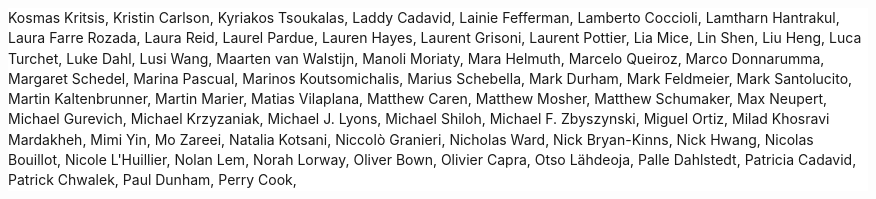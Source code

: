 Kosmas Kritsis,
Kristin Carlson,
Kyriakos Tsoukalas,
Laddy Cadavid,
Lainie Fefferman,
Lamberto Coccioli,
Lamtharn Hantrakul,
Laura Farre Rozada,
Laura Reid,
Laurel Pardue,
Lauren Hayes,
Laurent Grisoni,
Laurent Pottier,
Lia Mice,
Lin Shen,
Liu Heng,
Luca Turchet,
Luke Dahl,
Lusi Wang,
Maarten van Walstijn,
Manoli Moriaty,
Mara Helmuth,
Marcelo Queiroz,
Marco Donnarumma,
Margaret Schedel,
Marina Pascual,
Marinos Koutsomichalis,
Marius Schebella,
Mark Durham,
Mark Feldmeier,
Mark Santolucito,
Martin Kaltenbrunner,
Martin Marier,
Matias Vilaplana,
Matthew Caren,
Matthew Mosher,
Matthew Schumaker,
Max Neupert,
Michael Gurevich,
Michael Krzyzaniak,
Michael J. Lyons,
Michael Shiloh,
Michael F. Zbyszynski,
Miguel Ortiz,
Milad Khosravi Mardakheh,
Mimi Yin,
Mo Zareei,
Natalia Kotsani,
Niccolò Granieri,
Nicholas Ward,
Nick Bryan-Kinns,
Nick Hwang,
Nicolas Bouillot,
Nicole L'Huillier,
Nolan Lem,
Norah Lorway,
Oliver Bown,
Olivier Capra,
Otso Lähdeoja,
Palle Dahlstedt,
Patricia Cadavid,
Patrick Chwalek,
Paul Dunham,
Perry Cook,
